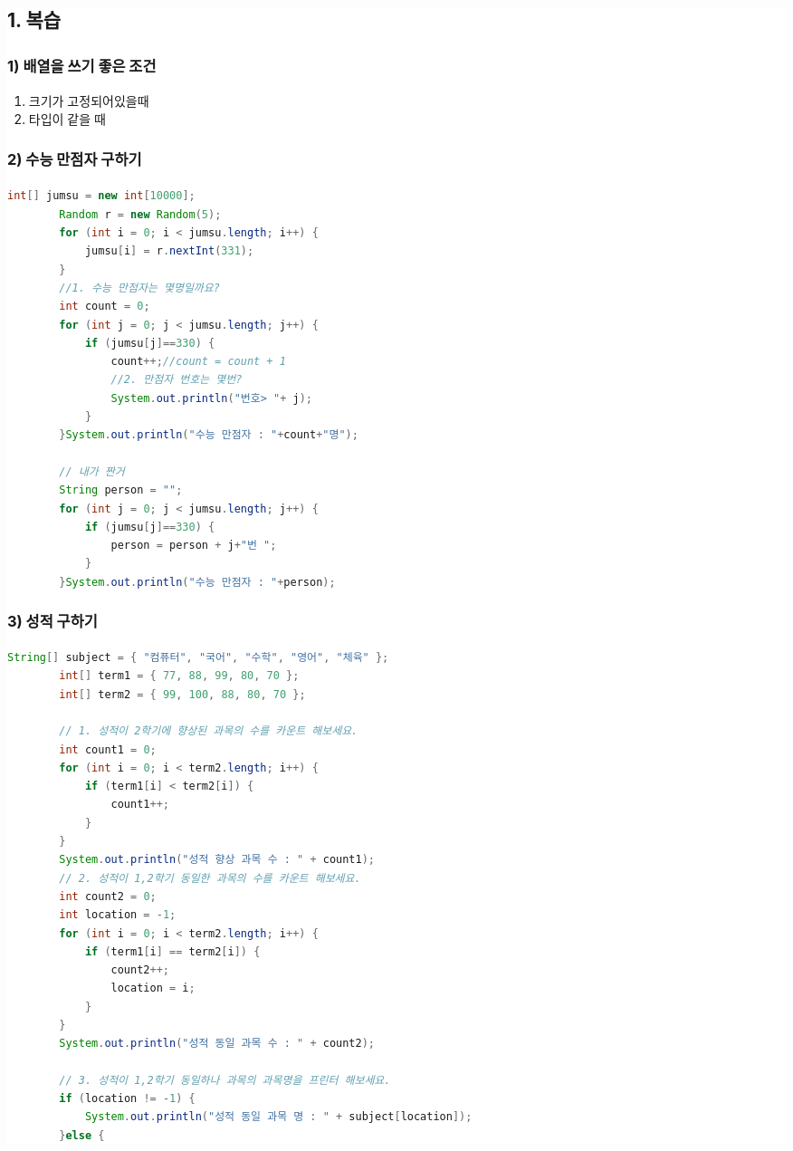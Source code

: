 ## 1. 복습

### 1) 배열을 쓰기 좋은 조건

1. 크기가 고정되어있을때
2. 타입이 같을 때

### 2) 수능 만점자 구하기

```java
int[] jumsu = new int[10000];
		Random r = new Random(5);
		for (int i = 0; i < jumsu.length; i++) {
			jumsu[i] = r.nextInt(331);
		}
		//1. 수능 만점자는 몇명일까요?
		int count = 0;
		for (int j = 0; j < jumsu.length; j++) {
			if (jumsu[j]==330) {
				count++;//count = count + 1
				//2. 만점자 번호는 몇번?
				System.out.println("번호> "+ j);
			}
		}System.out.println("수능 만점자 : "+count+"명");

		// 내가 짠거
		String person = "";
		for (int j = 0; j < jumsu.length; j++) {
			if (jumsu[j]==330) {
				person = person + j+"번 ";
			}
		}System.out.println("수능 만점자 : "+person);
```

### 3) 성적 구하기

```java
String[] subject = { "컴퓨터", "국어", "수학", "영어", "체육" };
		int[] term1 = { 77, 88, 99, 80, 70 };
		int[] term2 = { 99, 100, 88, 80, 70 };

		// 1. 성적이 2학기에 향상된 과목의 수를 카운트 해보세요.
		int count1 = 0;
		for (int i = 0; i < term2.length; i++) {
			if (term1[i] < term2[i]) {
				count1++;
			}
		}
		System.out.println("성적 향상 과목 수 : " + count1);
		// 2. 성적이 1,2학기 동일한 과목의 수를 카운트 해보세요.
		int count2 = 0;
		int location = -1;
		for (int i = 0; i < term2.length; i++) {
			if (term1[i] == term2[i]) {
				count2++;
				location = i;
			}
		}
		System.out.println("성적 동일 과목 수 : " + count2);

		// 3. 성적이 1,2학기 동일하나 과목의 과목명을 프린터 해보세요.
		if (location != -1) {			
			System.out.println("성적 동일 과목 명 : " + subject[location]);
		}else {
```